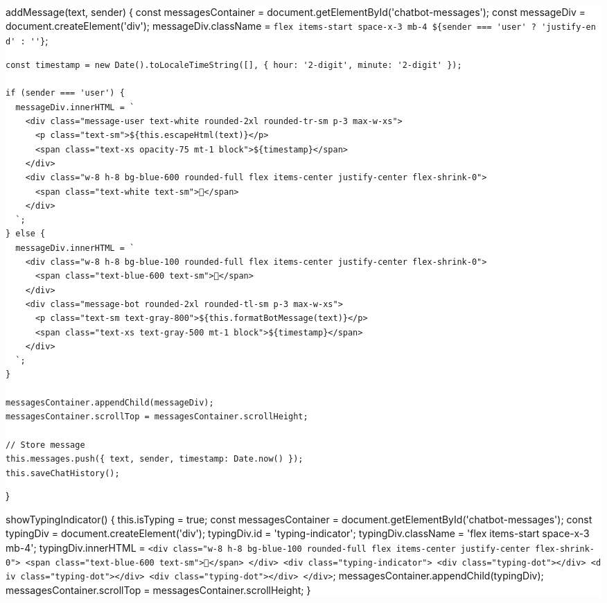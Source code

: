  addMessage(text, sender) {
    const messagesContainer = document.getElementById('chatbot-messages');
    const messageDiv = document.createElement('div');
    messageDiv.className = `flex items-start space-x-3 mb-4 ${sender === 'user' ? 'justify-end' : ''}`;
    
    const timestamp = new Date().toLocaleTimeString([], { hour: '2-digit', minute: '2-digit' });
    
    if (sender === 'user') {
      messageDiv.innerHTML = `
        <div class="message-user text-white rounded-2xl rounded-tr-sm p-3 max-w-xs">
          <p class="text-sm">${this.escapeHtml(text)}</p>
          <span class="text-xs opacity-75 mt-1 block">${timestamp}</span>
        </div>
        <div class="w-8 h-8 bg-blue-600 rounded-full flex items-center justify-center flex-shrink-0">
          <span class="text-white text-sm">👤</span>
        </div>
      `;
    } else {
      messageDiv.innerHTML = `
        <div class="w-8 h-8 bg-blue-100 rounded-full flex items-center justify-center flex-shrink-0">
          <span class="text-blue-600 text-sm">🤖</span>
        </div>
        <div class="message-bot rounded-2xl rounded-tl-sm p-3 max-w-xs">
          <p class="text-sm text-gray-800">${this.formatBotMessage(text)}</p>
          <span class="text-xs text-gray-500 mt-1 block">${timestamp}</span>
        </div>
      `;
    }
    
    messagesContainer.appendChild(messageDiv);
    messagesContainer.scrollTop = messagesContainer.scrollHeight;
    
    // Store message
    this.messages.push({ text, sender, timestamp: Date.now() });
    this.saveChatHistory();
  }

  showTypingIndicator() {
    this.isTyping = true;
    const messagesContainer = document.getElementById('chatbot-messages');
    const typingDiv = document.createElement('div');
    typingDiv.id = 'typing-indicator';
    typingDiv.className = 'flex items-start space-x-3 mb-4';
    typingDiv.innerHTML = `
      <div class="w-8 h-8 bg-blue-100 rounded-full flex items-center justify-center flex-shrink-0">
        <span class="text-blue-600 text-sm">🤖</span>
      </div>
      <div class="typing-indicator">
        <div class="typing-dot"></div>
        <div class="typing-dot"></div>
        <div class="typing-dot"></div>
      </div>
    `;
    messagesContainer.appendChild(typingDiv);
    messagesContainer.scrollTop = messagesContainer.scrollHeight;
  }
